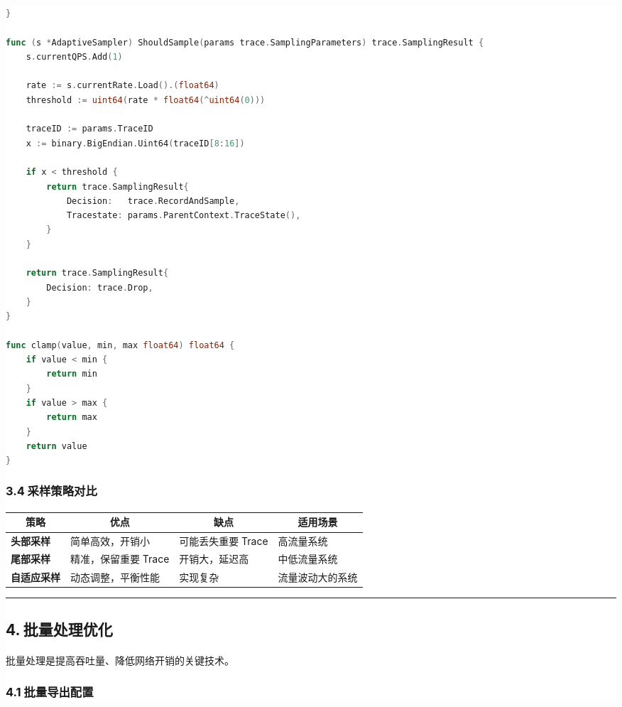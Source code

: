 ```go
}

func (s *AdaptiveSampler) ShouldSample(params trace.SamplingParameters) trace.SamplingResult {
    s.currentQPS.Add(1)
    
    rate := s.currentRate.Load().(float64)
    threshold := uint64(rate * float64(^uint64(0)))
    
    traceID := params.TraceID
    x := binary.BigEndian.Uint64(traceID[8:16])
    
    if x < threshold {
        return trace.SamplingResult{
            Decision:   trace.RecordAndSample,
            Tracestate: params.ParentContext.TraceState(),
        }
    }
    
    return trace.SamplingResult{
        Decision: trace.Drop,
    }
}

func clamp(value, min, max float64) float64 {
    if value < min {
        return min
    }
    if value > max {
        return max
    }
    return value
}
```

### 3.4 采样策略对比

| 策略 | 优点 | 缺点 | 适用场景 |
|------|------|------|---------|
| **头部采样** | 简单高效，开销小 | 可能丢失重要 Trace | 高流量系统 |
| **尾部采样** | 精准，保留重要 Trace | 开销大，延迟高 | 中低流量系统 |
| **自适应采样** | 动态调整，平衡性能 | 实现复杂 | 流量波动大的系统 |

---

## 4. 批量处理优化

批量处理是提高吞吐量、降低网络开销的关键技术。

### 4.1 批量导出配置
